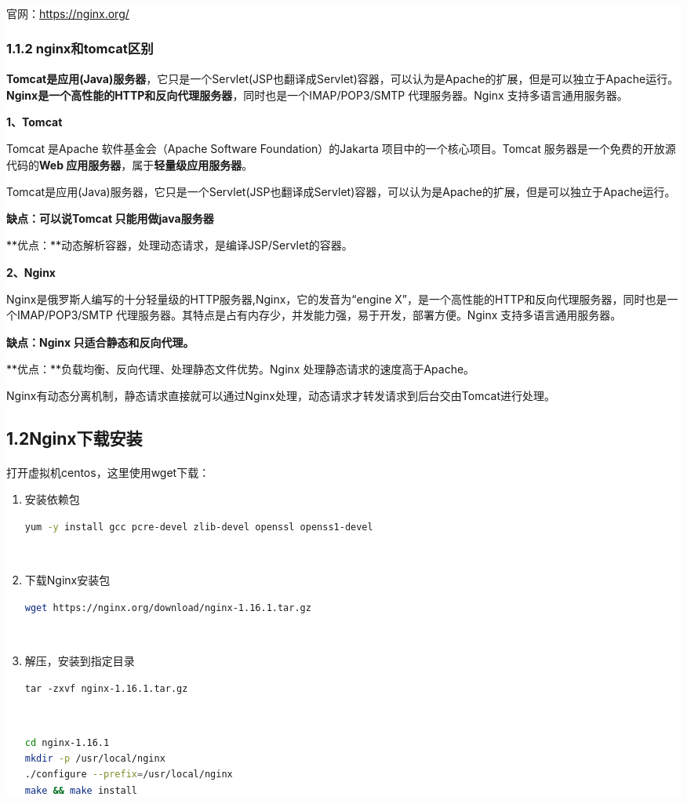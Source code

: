 官网：https://nginx.org/

### 1.1.2 nginx和tomcat区别 

**Tomcat是应用(Java)服务器**，它只是一个Servlet(JSP也翻译成Servlet)容器，可以认为是Apache的扩展，但是可以独立于Apache运行。**Nginx是一个高性能的HTTP和反向代理服务器**，同时也是一个IMAP/POP3/SMTP 代理服务器。Nginx 支持多语言通用服务器。

**1、Tomcat**

Tomcat 是Apache 软件基金会（Apache Software Foundation）的Jakarta 项目中的一个核心项目。Tomcat 服务器是一个免费的开放源代码的**Web 应用服务器**，属于**轻量级应用服务器**。

Tomcat是应用(Java)服务器，它只是一个Servlet(JSP也翻译成Servlet)容器，可以认为是Apache的扩展，但是可以独立于Apache运行。

**缺点：可以说Tomcat 只能用做java服务器**

**优点：**动态解析容器，处理动态请求，是编译JSP/Servlet的容器。

**2、Nginx**

Nginx是俄罗斯人编写的十分轻量级的HTTP服务器,Nginx，它的发音为“engine X”，是一个高性能的HTTP和反向代理服务器，同时也是一个IMAP/POP3/SMTP 代理服务器。其特点是占有内存少，并发能力强，易于开发，部署方便。Nginx 支持多语言通用服务器。

**缺点：Nginx 只适合静态和反向代理。**

**优点：**负载均衡、反向代理、处理静态文件优势。Nginx 处理静态请求的速度高于Apache。

Nginx有动态分离机制，静态请求直接就可以通过Nginx处理，动态请求才转发请求到后台交由Tomcat进行处理。



## 1.2Nginx下载安装

打开虚拟机centos，这里使用wget下载： 

1. 安装依赖包

   ```bash
   yum -y install gcc pcre-devel zlib-devel openssl openss1-devel
   ```

   ![点击并拖拽以移动](data:image/gif;base64,R0lGODlhAQABAPABAP///wAAACH5BAEKAAAALAAAAAABAAEAAAICRAEAOw==)

2. 下载Nginx安装包

   ```bash
   wget https://nginx.org/download/nginx-1.16.1.tar.gz
   ```

   ![点击并拖拽以移动](data:image/gif;base64,R0lGODlhAQABAPABAP///wAAACH5BAEKAAAALAAAAAABAAEAAAICRAEAOw==)

3. 解压，安装到指定目录

   ```
   tar -zxvf nginx-1.16.1.tar.gz
   ```

   ![点击并拖拽以移动](data:image/gif;base64,R0lGODlhAQABAPABAP///wAAACH5BAEKAAAALAAAAAABAAEAAAICRAEAOw==)

   ```bash
   cd nginx-1.16.1
   mkdir -p /usr/local/nginx
   ./configure --prefix=/usr/local/nginx
   make && make install
   ```
